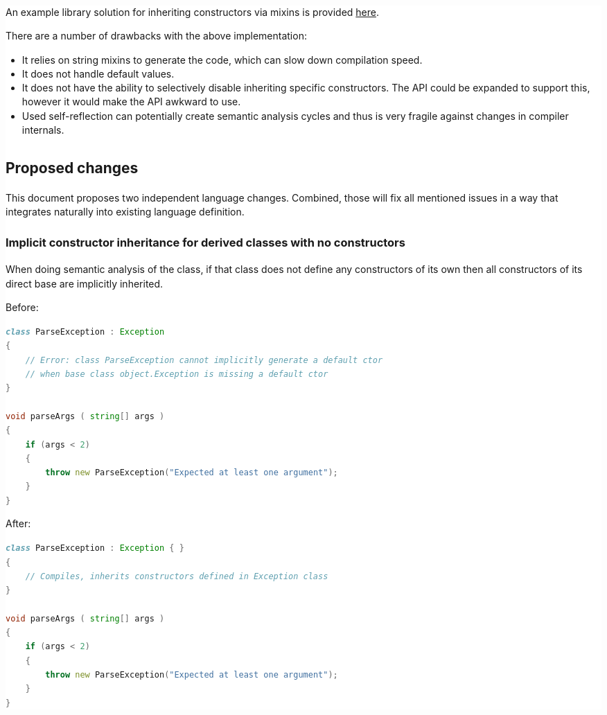 An example library solution for inheriting constructors via mixins is provided
[here](https://gist.github.com/AndrejMitrovic/72a08aa2c078767ea4c35eb1b0560c8d).

There are a number of drawbacks with the above implementation:

- It relies on string mixins to generate the code, which can slow down
  compilation speed.
- It does not handle default values.
- It does not have the ability to selectively disable inheriting specific
  constructors. The API could be expanded to support this, however it would
  make the API awkward to use.
- Used self-reflection can potentially create semantic analysis cycles and
  thus is very fragile against changes in compiler internals.

## Proposed changes

This document proposes two independent language changes. Combined, those will
fix all mentioned issues in a way that integrates naturally into existing
language definition.

### Implicit constructor inheritance for derived classes with no constructors

When doing semantic analysis of the class, if that class does not define any
constructors of its own then all constructors of its direct base are implicitly
inherited.

Before:

```D
class ParseException : Exception
{
    // Error: class ParseException cannot implicitly generate a default ctor
    // when base class object.Exception is missing a default ctor
}

void parseArgs ( string[] args )
{
    if (args < 2)
    {
        throw new ParseException("Expected at least one argument");
    }
}
```

After:

```D
class ParseException : Exception { }
{
    // Compiles, inherits constructors defined in Exception class
}

void parseArgs ( string[] args )
{
    if (args < 2)
    {
        throw new ParseException("Expected at least one argument");
    }
}
```
